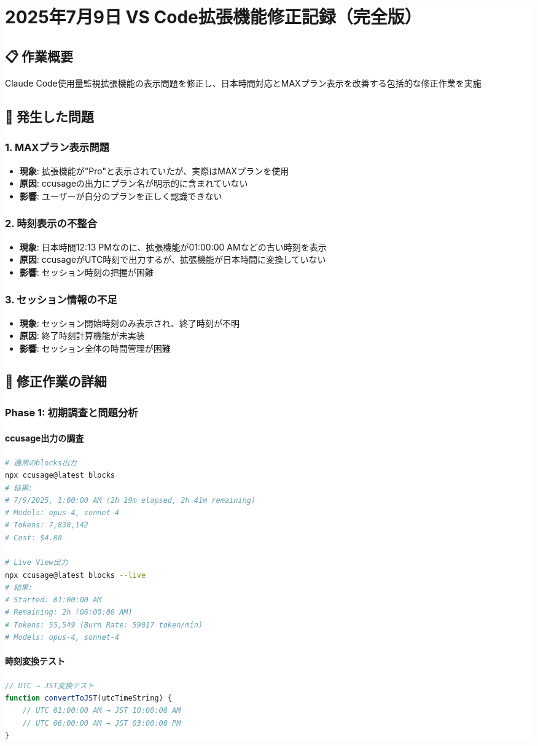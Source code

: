 # 2025年7月9日 VS Code拡張機能修正記録（完全版）

## 📋 作業概要
Claude Code使用量監視拡張機能の表示問題を修正し、日本時間対応とMAXプラン表示を改善する包括的な修正作業を実施

## 🚨 発生した問題

### 1. MAXプラン表示問題
- **現象**: 拡張機能が"Pro"と表示されていたが、実際はMAXプランを使用
- **原因**: ccusageの出力にプラン名が明示的に含まれていない
- **影響**: ユーザーが自分のプランを正しく認識できない

### 2. 時刻表示の不整合
- **現象**: 日本時間12:13 PMなのに、拡張機能が01:00:00 AMなどの古い時刻を表示
- **原因**: ccusageがUTC時刻で出力するが、拡張機能が日本時間に変換していない
- **影響**: セッション時刻の把握が困難

### 3. セッション情報の不足
- **現象**: セッション開始時刻のみ表示され、終了時刻が不明
- **原因**: 終了時刻計算機能が未実装
- **影響**: セッション全体の時間管理が困難

## 🔧 修正作業の詳細

### Phase 1: 初期調査と問題分析

#### ccusage出力の調査
```bash
# 通常のblocks出力
npx ccusage@latest blocks
# 結果:
# 7/9/2025, 1:00:00 AM (2h 19m elapsed, 2h 41m remaining)
# Models: opus-4, sonnet-4
# Tokens: 7,838,142
# Cost: $4.88

# Live View出力
npx ccusage@latest blocks --live
# 結果:
# Started: 01:00:00 AM
# Remaining: 2h (06:00:00 AM)
# Tokens: 55,549 (Burn Rate: 59017 token/min)
# Models: opus-4, sonnet-4
```

#### 時刻変換テスト
```javascript
// UTC → JST変換テスト
function convertToJST(utcTimeString) {
    // UTC 01:00:00 AM → JST 10:00:00 AM
    // UTC 06:00:00 AM → JST 03:00:00 PM
}
```
